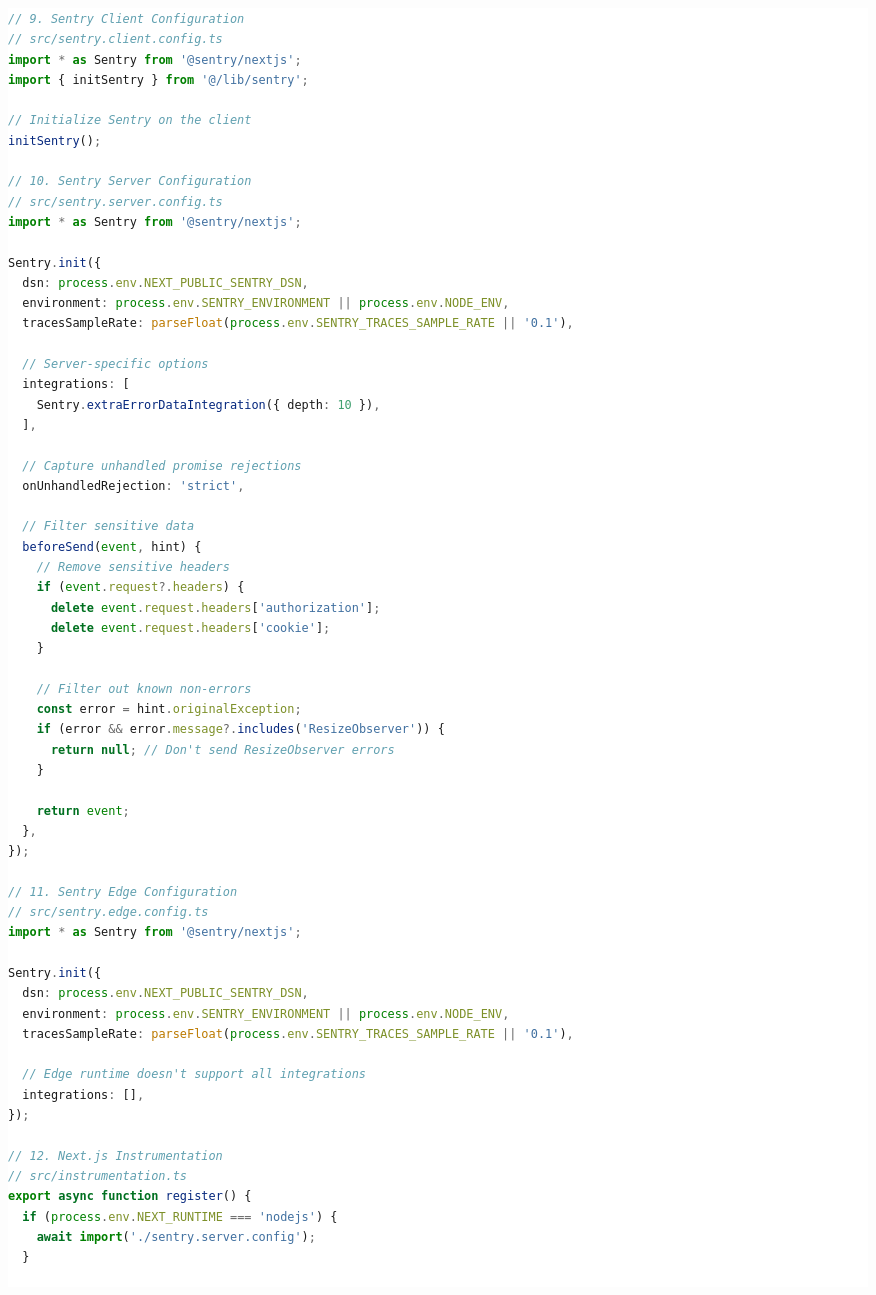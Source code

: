 ```typescript
// 9. Sentry Client Configuration
// src/sentry.client.config.ts
import * as Sentry from '@sentry/nextjs';
import { initSentry } from '@/lib/sentry';

// Initialize Sentry on the client
initSentry();

// 10. Sentry Server Configuration
// src/sentry.server.config.ts
import * as Sentry from '@sentry/nextjs';

Sentry.init({
  dsn: process.env.NEXT_PUBLIC_SENTRY_DSN,
  environment: process.env.SENTRY_ENVIRONMENT || process.env.NODE_ENV,
  tracesSampleRate: parseFloat(process.env.SENTRY_TRACES_SAMPLE_RATE || '0.1'),
  
  // Server-specific options
  integrations: [
    Sentry.extraErrorDataIntegration({ depth: 10 }),
  ],
  
  // Capture unhandled promise rejections
  onUnhandledRejection: 'strict',
  
  // Filter sensitive data
  beforeSend(event, hint) {
    // Remove sensitive headers
    if (event.request?.headers) {
      delete event.request.headers['authorization'];
      delete event.request.headers['cookie'];
    }
    
    // Filter out known non-errors
    const error = hint.originalException;
    if (error && error.message?.includes('ResizeObserver')) {
      return null; // Don't send ResizeObserver errors
    }
    
    return event;
  },
});

// 11. Sentry Edge Configuration
// src/sentry.edge.config.ts
import * as Sentry from '@sentry/nextjs';

Sentry.init({
  dsn: process.env.NEXT_PUBLIC_SENTRY_DSN,
  environment: process.env.SENTRY_ENVIRONMENT || process.env.NODE_ENV,
  tracesSampleRate: parseFloat(process.env.SENTRY_TRACES_SAMPLE_RATE || '0.1'),
  
  // Edge runtime doesn't support all integrations
  integrations: [],
});

// 12. Next.js Instrumentation
// src/instrumentation.ts
export async function register() {
  if (process.env.NEXT_RUNTIME === 'nodejs') {
    await import('./sentry.server.config');
  }
  
```